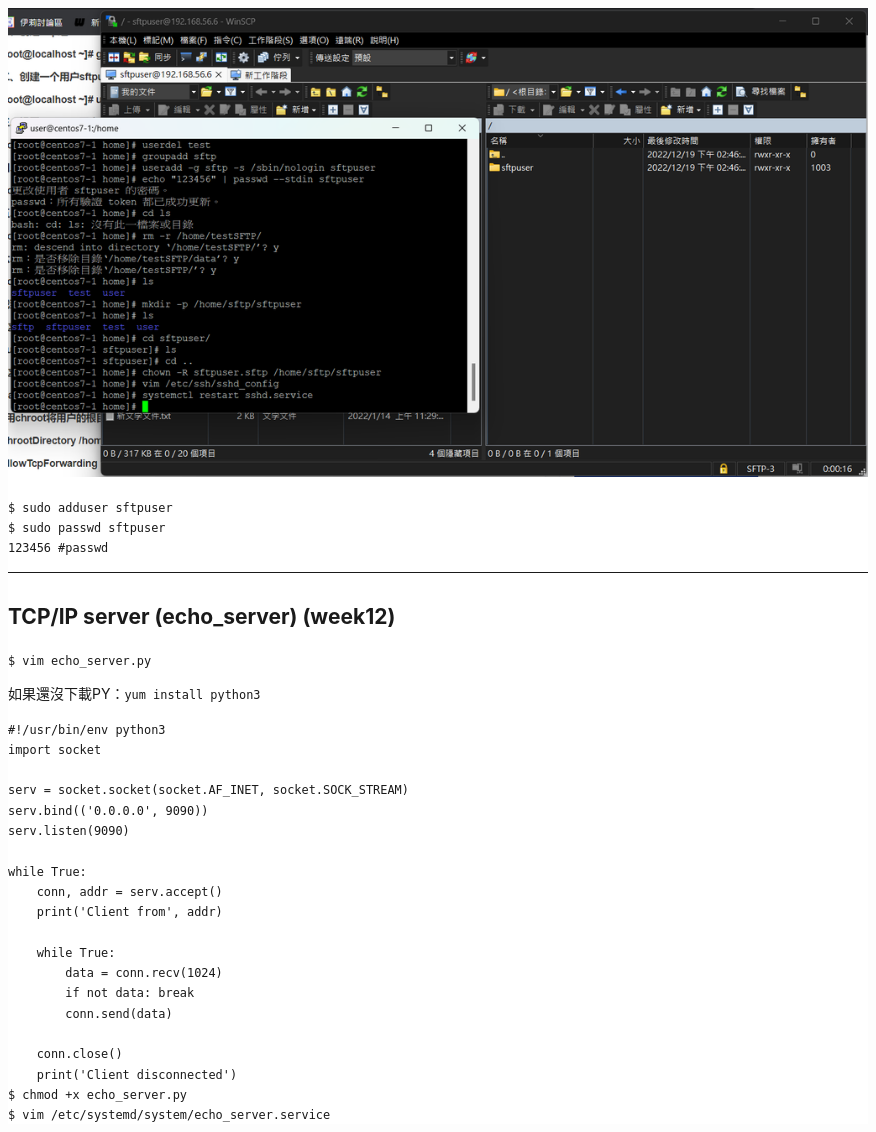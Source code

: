 ![1_4_SFTP](picture/1_4_SFTP.png)

```
$ sudo adduser sftpuser
$ sudo passwd sftpuser
123456 #passwd
```

---

## TCP/IP server (echo_server) (week12)

```
$ vim echo_server.py
```
如果還沒下載PY：`yum install python3`
```
#!/usr/bin/env python3
import socket

serv = socket.socket(socket.AF_INET, socket.SOCK_STREAM)
serv.bind(('0.0.0.0', 9090))
serv.listen(9090)

while True:
    conn, addr = serv.accept()
    print('Client from', addr)

    while True:
        data = conn.recv(1024)
        if not data: break
        conn.send(data)

    conn.close()
    print('Client disconnected')
$ chmod +x echo_server.py
$ vim /etc/systemd/system/echo_server.service
```
